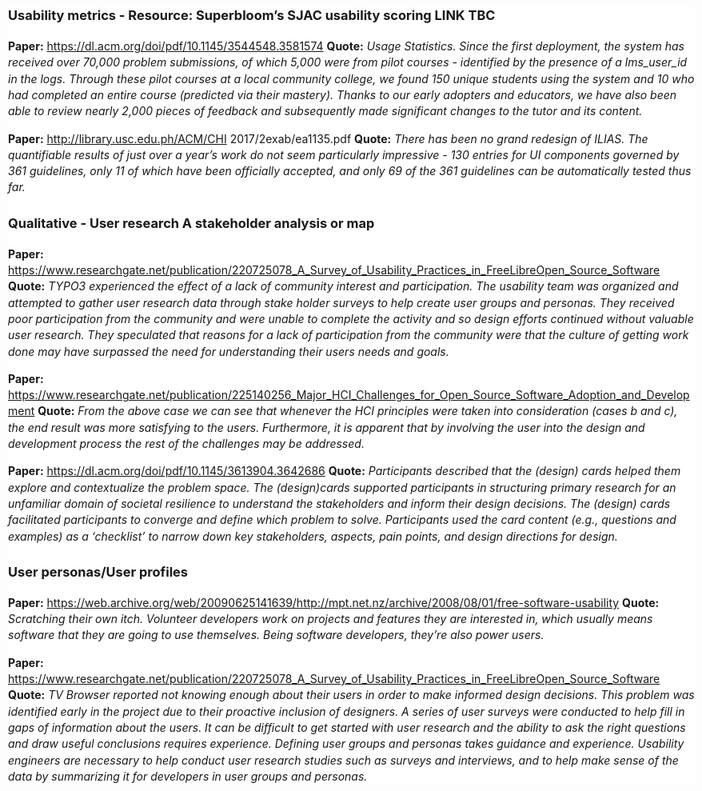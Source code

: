 ### Usability metrics - Resource: Superbloom’s SJAC usability scoring LINK TBC

**Paper:** https://dl.acm.org/doi/pdf/10.1145/3544548.3581574
**Quote:** *Usage Statistics. Since the first deployment, the system has received over 70,000 problem submissions, of which 5,000 were from pilot courses - identified by the presence of a lms_user_id in the logs. Through these pilot courses at a local community college, we found 150 unique students using the system and 10 who had completed an entire course (predicted via their mastery). Thanks to our early adopters and educators, we have also been able to review nearly 2,000 pieces of feedback and subsequently made significant changes to the tutor and its content.*

**Paper:** http://library.usc.edu.ph/ACM/CHI 2017/2exab/ea1135.pdf
**Quote:** *There has been no grand redesign of ILIAS. The quantifiable results of just over a year’s work do not seem particularly impressive - 130 entries for UI components governed by 361 guidelines, only 11 of which have been officially accepted, and only 69 of the 361 guidelines can be automatically tested thus far.*

### Qualitative - User research A stakeholder analysis or map

**Paper:** https://www.researchgate.net/publication/220725078_A_Survey_of_Usability_Practices_in_FreeLibreOpen_Source_Software
**Quote:** *TYPO3 experienced the effect of a lack of community interest and participation. The usability team was organized and attempted to gather user research data through stake holder surveys to help create user groups and personas. They received poor participation from the community and were unable to complete the activity and so design efforts continued without valuable user research. They speculated that reasons for a lack of participation from the community were that the culture of getting work done may have surpassed the need for understanding their users needs and goals.*

**Paper:** https://www.researchgate.net/publication/225140256_Major_HCI_Challenges_for_Open_Source_Software_Adoption_and_Development
**Quote:** *From the above case we can see that whenever the HCI principles were taken into consideration (cases b and c), the end result was more satisfying to the users. Furthermore, it is apparent that by involving the user into the design and development process the rest of the challenges may be addressed.*

**Paper:** https://dl.acm.org/doi/pdf/10.1145/3613904.3642686
**Quote:** *Participants described that the (design) cards helped them explore and contextualize the problem space. The (design)cards supported participants in structuring primary research for an unfamiliar domain of societal resilience to understand the stakeholders and inform their design decisions. The (design) cards facilitated participants to converge and define which problem to solve. Participants used the card content (e.g., questions and examples) as a ‘checklist’ to narrow down key stakeholders, aspects, pain points, and design directions for design.*

### User personas/User profiles

**Paper:** https://web.archive.org/web/20090625141639/http://mpt.net.nz/archive/2008/08/01/free-software-usability
**Quote:** *Scratching their own itch. Volunteer developers work on projects and features they are interested in, which usually means software that they are going to use themselves. Being software developers, they’re also power users.*

**Paper:** https://www.researchgate.net/publication/220725078_A_Survey_of_Usability_Practices_in_FreeLibreOpen_Source_Software
**Quote:** *TV Browser reported not knowing enough about their users in order to make informed design decisions. This problem was identified early in the project due to their proactive inclusion of designers. A series of user surveys were conducted to help fill in gaps of information about the users.
It can be difficult to get started with user research and the ability to ask the right questions and draw useful conclusions requires experience. Defining user groups and personas takes guidance and experience. Usability engineers are necessary to help conduct user research studies such as surveys and interviews, and to help make sense of the data by summarizing it for developers in user groups and personas.*
